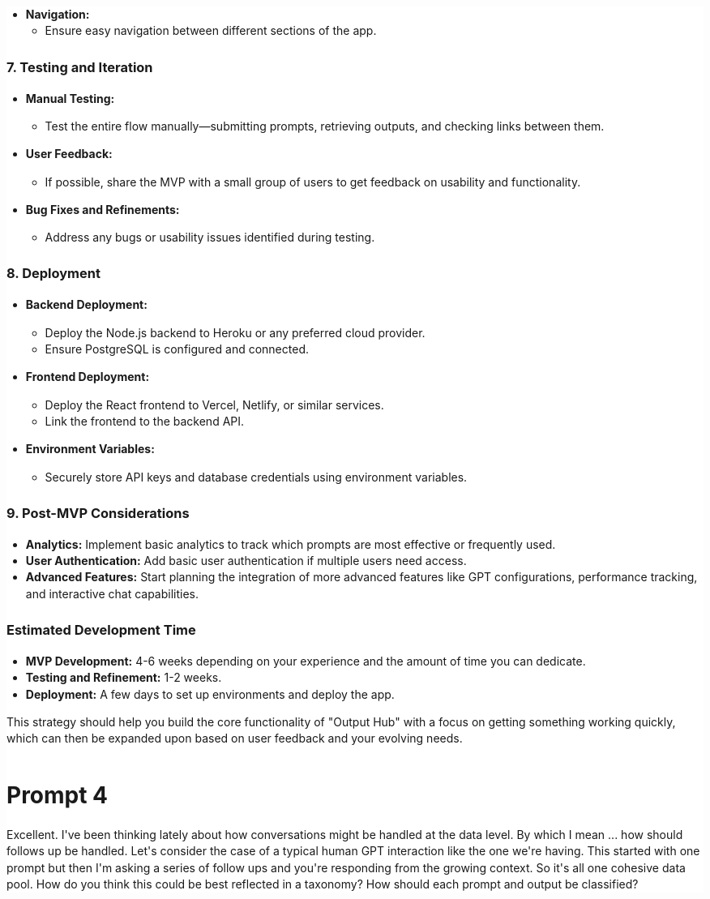    - **Navigation:**
     - Ensure easy navigation between different sections of the app.

### 7. **Testing and Iteration**
   - **Manual Testing:**
     - Test the entire flow manually—submitting prompts, retrieving outputs, and checking links between them.
   
   - **User Feedback:**
     - If possible, share the MVP with a small group of users to get feedback on usability and functionality.
   
   - **Bug Fixes and Refinements:**
     - Address any bugs or usability issues identified during testing.

### 8. **Deployment**
   - **Backend Deployment:**
     - Deploy the Node.js backend to Heroku or any preferred cloud provider.
     - Ensure PostgreSQL is configured and connected.
   
   - **Frontend Deployment:**
     - Deploy the React frontend to Vercel, Netlify, or similar services.
     - Link the frontend to the backend API.
   
   - **Environment Variables:**
     - Securely store API keys and database credentials using environment variables.

### 9. **Post-MVP Considerations**
   - **Analytics:** Implement basic analytics to track which prompts are most effective or frequently used.
   - **User Authentication:** Add basic user authentication if multiple users need access.
   - **Advanced Features:** Start planning the integration of more advanced features like GPT configurations, performance tracking, and interactive chat capabilities.

### Estimated Development Time
   - **MVP Development:** 4-6 weeks depending on your experience and the amount of time you can dedicate.
   - **Testing and Refinement:** 1-2 weeks.
   - **Deployment:** A few days to set up environments and deploy the app.

This strategy should help you build the core functionality of "Output Hub" with a focus on getting something working quickly, which can then be expanded upon based on user feedback and your evolving needs.

# Prompt 4

Excellent. I've been thinking lately about how conversations might be handled at the data level. By which I mean ... how should follows up be handled. Let's consider the case of a typical human GPT interaction like the one we're having. This started with one prompt but then I'm asking a series of follow ups and you're responding from the growing context. So it's all one cohesive data pool. How do you think this could be best reflected in a taxonomy? How should each prompt and output be classified?

